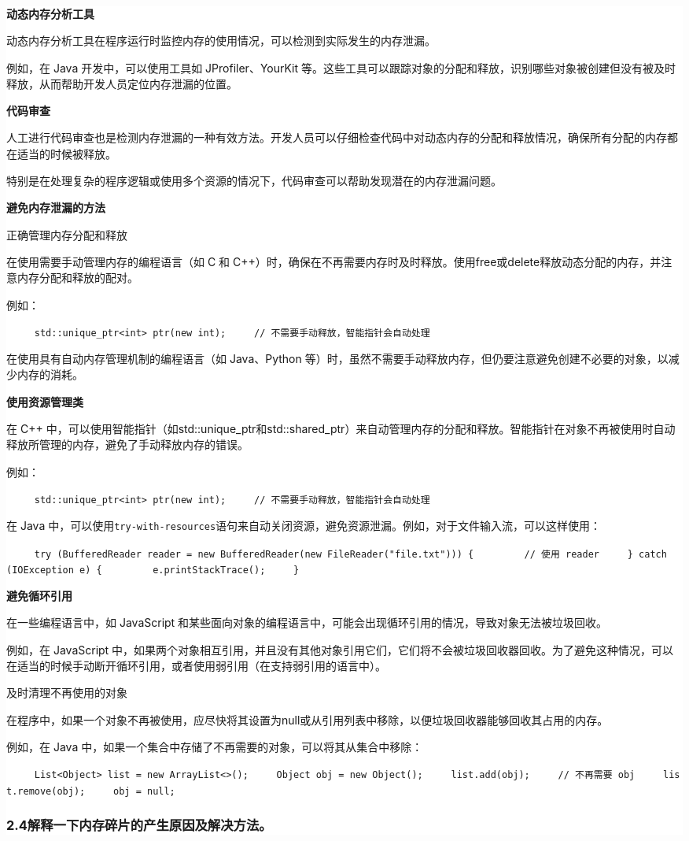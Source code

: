 **动态内存分析工具**

动态内存分析工具在程序运行时监控内存的使用情况，可以检测到实际发生的内存泄漏。

例如，在 Java 开发中，可以使用工具如 JProfiler、YourKit 等。这些工具可以跟踪对象的分配和释放，识别哪些对象被创建但没有被及时释放，从而帮助开发人员定位内存泄漏的位置。

**代码审查**

人工进行代码审查也是检测内存泄漏的一种有效方法。开发人员可以仔细检查代码中对动态内存的分配和释放情况，确保所有分配的内存都在适当的时候被释放。

特别是在处理复杂的程序逻辑或使用多个资源的情况下，代码审查可以帮助发现潜在的内存泄漏问题。

**避免内存泄漏的方法**

正确管理内存分配和释放

在使用需要手动管理内存的编程语言（如 C 和 C++）时，确保在不再需要内存时及时释放。使用free或delete释放动态分配的内存，并注意内存分配和释放的配对。

例如：

```
     std::unique_ptr<int> ptr(new int);     // 不需要手动释放，智能指针会自动处理
```

在使用具有自动内存管理机制的编程语言（如 Java、Python 等）时，虽然不需要手动释放内存，但仍要注意避免创建不必要的对象，以减少内存的消耗。

**使用资源管理类**

在 C++ 中，可以使用智能指针（如std::unique_ptr和std::shared_ptr）来自动管理内存的分配和释放。智能指针在对象不再被使用时自动释放所管理的内存，避免了手动释放内存的错误。

例如：

```
     std::unique_ptr<int> ptr(new int);     // 不需要手动释放，智能指针会自动处理
```

在 Java 中，可以使用`try-with-resources`语句来自动关闭资源，避免资源泄漏。例如，对于文件输入流，可以这样使用：

```
     try (BufferedReader reader = new BufferedReader(new FileReader("file.txt"))) {         // 使用 reader     } catch (IOException e) {         e.printStackTrace();     }
```

**避免循环引用**

在一些编程语言中，如 JavaScript 和某些面向对象的编程语言中，可能会出现循环引用的情况，导致对象无法被垃圾回收。

例如，在 JavaScript 中，如果两个对象相互引用，并且没有其他对象引用它们，它们将不会被垃圾回收器回收。为了避免这种情况，可以在适当的时候手动断开循环引用，或者使用弱引用（在支持弱引用的语言中）。

及时清理不再使用的对象

在程序中，如果一个对象不再被使用，应尽快将其设置为null或从引用列表中移除，以便垃圾回收器能够回收其占用的内存。

例如，在 Java 中，如果一个集合中存储了不再需要的对象，可以将其从集合中移除：

```
     List<Object> list = new ArrayList<>();     Object obj = new Object();     list.add(obj);     // 不再需要 obj     list.remove(obj);     obj = null;
```

### 2.4解释一下内存碎片的产生原因及解决方法。

